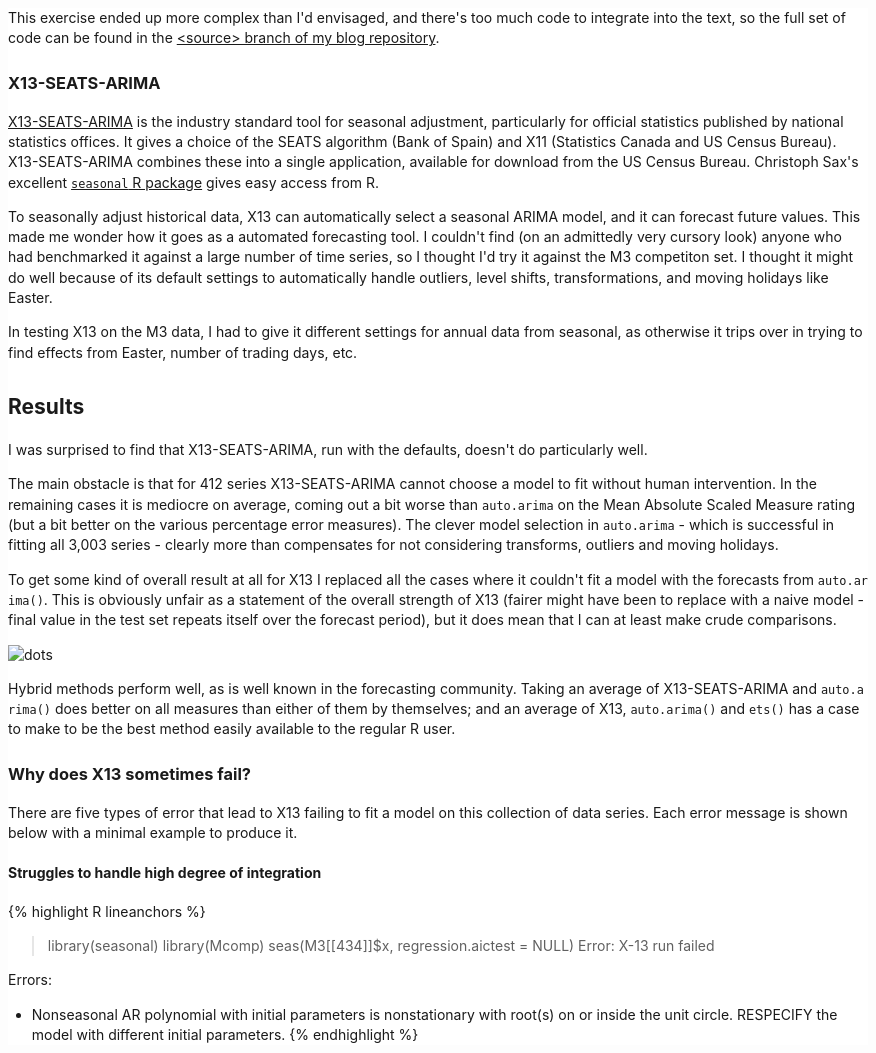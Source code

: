 This exercise ended up more complex than I'd envisaged, and there's too much code to integrate into the text, so the full set of code can be found in the [\<source\> branch of my blog repository](https://github.com/ellisp/ellisp.github.io/blob/source/_working/0024-m3.R).

### X13-SEATS-ARIMA
[X13-SEATS-ARIMA](https://www.census.gov/srd/www/x13as/) is the industry standard tool for seasonal adjustment, particularly for official statistics published by national statistics offices.  It gives a choice of the SEATS algorithm (Bank of Spain) and X11 (Statistics Canada and US Census Bureau).  X13-SEATS-ARIMA combines these into a single application, available for download from the US Census Bureau.  Christoph Sax's excellent [`seasonal` R package](https://cran.r-project.org/web/packages/seasonal/index.html) gives easy access from R.

To seasonally adjust historical data, X13 can automatically select a seasonal ARIMA model, and it can forecast future values.  This made me wonder how it goes as a automated forecasting tool.  I couldn't find (on an admittedly very cursory look) anyone who had benchmarked it against a large number of time series, so I thought I'd try it against the M3 competiton set.  I thought it might do well because of its default settings to automatically handle outliers, level shifts, transformations, and moving holidays like Easter.

In testing X13 on the M3 data, I had to give it different settings for annual data from seasonal, as otherwise it trips over in trying to find effects from Easter, number of trading days, etc.

## Results
I was surprised to find that X13-SEATS-ARIMA, run with the defaults, doesn't do particularly well.

The main obstacle is that for 412 series X13-SEATS-ARIMA cannot choose a model to fit without human intervention.  In the remaining cases it is mediocre on average, coming out a bit worse than `auto.arima` on the Mean Absolute Scaled Measure rating (but a bit better on the various percentage error measures).  The clever model selection in `auto.arima` - which is successful in fitting all 3,003 series - clearly more than compensates for not considering transforms, outliers and moving holidays.

To get some kind of overall result at all for X13 I replaced all the cases where it couldn't fit a model with the forecasts from `auto.arima()`.  This is obviously unfair as a statement of the overall strength of X13 (fairer might have been to replace with a naive model - final value in the test set repeats itself over the forecast period), but it does mean that I can at least make crude comparisons.

![dots](/img/0024-dots.svg)

Hybrid methods perform well, as is well known in the forecasting community.  Taking an average of X13-SEATS-ARIMA and `auto.arima()` does better on all measures than either of them by themselves; and an average of X13, `auto.arima()` and `ets()` has a case to make to be the best method easily available to the regular R user.

### Why does X13 sometimes fail?

There are five types of error that lead to X13 failing to fit a model on this collection of data series.  Each error message is shown below with a minimal example to produce it.

#### Struggles to handle high degree of integration
{% highlight R lineanchors %}
> library(seasonal)
> library(Mcomp)
> seas(M3[[434]]$x, regression.aictest = NULL)
Error: X-13 run failed

Errors:
- Nonseasonal AR polynomial with initial parameters is nonstationary 
with root(s) on or inside the unit circle. RESPECIFY the model with 
different initial parameters.
{% endhighlight %}
